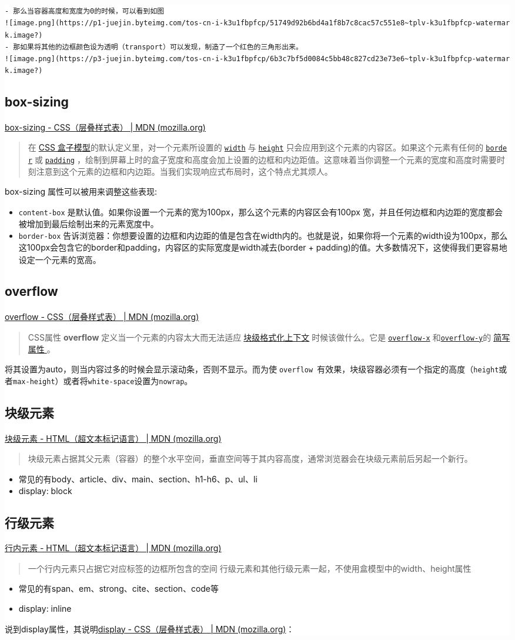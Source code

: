     - 那么当容器高度和宽度为0的时候，可以看到如图
    ![image.png](https://p1-juejin.byteimg.com/tos-cn-i-k3u1fbpfcp/51749d92b6bd4a1f8b7c8cac57c551e8~tplv-k3u1fbpfcp-watermark.image?)
    - 那如果将其他的边框颜色设为透明（transport）可以发现，制造了一个红色的三角形出来。
    ![image.png](https://p3-juejin.byteimg.com/tos-cn-i-k3u1fbpfcp/6b3c7bf5d0084c5bb48c827cd23e73e6~tplv-k3u1fbpfcp-watermark.image?)

## box-sizing
[box-sizing - CSS（层叠样式表） | MDN (mozilla.org)](https://developer.mozilla.org/zh-CN/docs/Web/CSS/box-sizing)
> 在 [CSS 盒子模型](https://developer.mozilla.org/en-US/docs/Web/CSS/CSS_Box_Model/Introduction_to_the_CSS_box_model "CSS/Box_model")的默认定义里，对一个元素所设置的 [`width`](https://developer.mozilla.org/zh-CN/docs/Web/CSS/width) 与 [`height`](https://developer.mozilla.org/zh-CN/docs/Web/CSS/height) 只会应用到这个元素的内容区。如果这个元素有任何的 [`border`](https://developer.mozilla.org/zh-CN/docs/Web/CSS/border) 或 [`padding`](https://developer.mozilla.org/zh-CN/docs/Web/CSS/padding) ，绘制到屏幕上时的盒子宽度和高度会加上设置的边框和内边距值。这意味着当你调整一个元素的宽度和高度时需要时刻注意到这个元素的边框和内边距。当我们实现响应式布局时，这个特点尤其烦人。

box-sizing 属性可以被用来调整这些表现:
-   `content-box`  是默认值。如果你设置一个元素的宽为100px，那么这个元素的内容区会有100px 宽，并且任何边框和内边距的宽度都会被增加到最后绘制出来的元素宽度中。
-   `border-box` 告诉浏览器：你想要设置的边框和内边距的值是包含在width内的。也就是说，如果你将一个元素的width设为100px，那么这100px会包含它的border和padding，内容区的实际宽度是width减去(border + padding)的值。大多数情况下，这使得我们更容易地设定一个元素的宽高。
## overflow
[overflow - CSS（层叠样式表） | MDN (mozilla.org)](https://developer.mozilla.org/zh-CN/docs/Web/CSS/overflow)
> CSS属性 **overflow** 定义当一个元素的内容太大而无法适应 [块级格式化上下文](https://developer.mozilla.org/zh-CN/docs/Web/Guide/CSS/Block_formatting_context) 时候该做什么。它是 [`overflow-x`](https://developer.mozilla.org/zh-CN/docs/Web/CSS/overflow-x) 和[`overflow-y`](https://developer.mozilla.org/zh-CN/docs/Web/CSS/overflow-y)的 [简写属性 ](https://developer.mozilla.org/zh-CN/docs/Web/CSS/Shorthand_properties)。

将其设置为auto，则当内容过多的时候会显示滚动条，否则不显示。而为使 `overflow `有效果，块级容器必须有一个指定的高度（`height`或者`max-height`）或者将`white-space`设置为`nowrap`。
## 块级元素
[块级元素 - HTML（超文本标记语言） | MDN (mozilla.org)](https://developer.mozilla.org/zh-CN/docs/Web/HTML/Block-level_elements#block-level_example)
> 块级元素占据其父元素（容器）的整个水平空间，垂直空间等于其内容高度，通常浏览器会在块级元素前后另起一个新行。

- 常见的有body、article、div、main、section、h1-h6、p、ul、li
- display: block

## 行级元素

[行内元素 - HTML（超文本标记语言） | MDN (mozilla.org)](https://developer.mozilla.org/zh-CN/docs/Web/HTML/Inline_elements)
> 一个行内元素只占据它对应标签的边框所包含的空间
> 行级元素和其他行级元素一起，不使用盒模型中的width、height属性

- 常见的有span、em、strong、cite、section、code等

- display: inline

说到display属性，其说明[display - CSS（层叠样式表） | MDN (mozilla.org)](https://developer.mozilla.org/zh-CN/docs/Web/CSS/display)：
